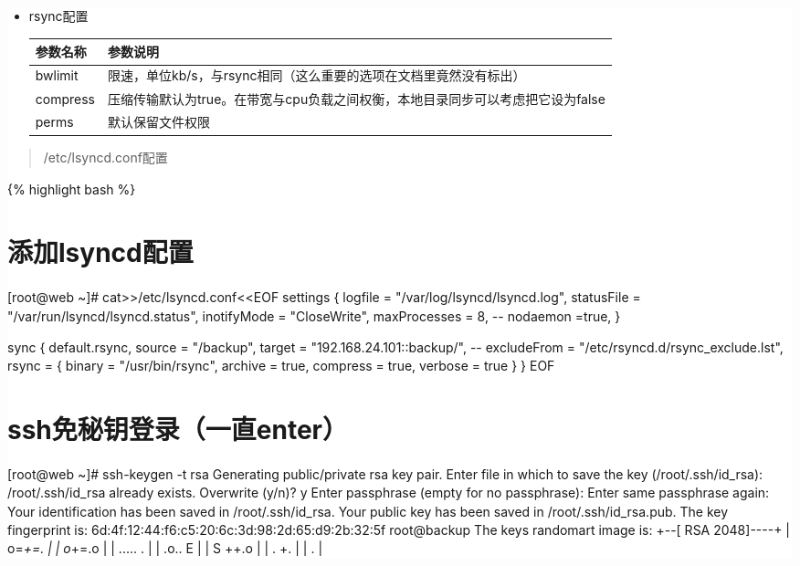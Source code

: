 * rsync配置

	参数名称|参数说明
	----|----
	bwlimit|限速，单位kb/s，与rsync相同（这么重要的选项在文档里竟然没有标出）
	compress|压缩传输默认为true。在带宽与cpu负载之间权衡，本地目录同步可以考虑把它设为false
	perms|默认保留文件权限
	

> /etc/lsyncd.conf配置

{% highlight bash %}
# 添加lsyncd配置
[root@web ~]# cat>>/etc/lsyncd.conf<<EOF
settings {
    logfile      = "/var/log/lsyncd/lsyncd.log",
    statusFile   = "/var/run/lsyncd/lsyncd.status",
    inotifyMode  = "CloseWrite",
    maxProcesses = 8,
    -- nodaemon =true,
    }

sync {
    default.rsync,
    source    = "/backup",
    target    = "192.168.24.101::backup/",
    -- excludeFrom = "/etc/rsyncd.d/rsync_exclude.lst",
    rsync     = {
        binary    = "/usr/bin/rsync",
        archive   = true,
        compress  = true,
        verbose   = true
        }
    }
EOF

# ssh免秘钥登录（一直enter）
[root@web ~]# ssh-keygen -t rsa
Generating public/private rsa key pair.
Enter file in which to save the key (/root/.ssh/id_rsa): 
/root/.ssh/id_rsa already exists.
Overwrite (y/n)? y
Enter passphrase (empty for no passphrase): 
Enter same passphrase again: 
Your identification has been saved in /root/.ssh/id_rsa.
Your public key has been saved in /root/.ssh/id_rsa.pub.
The key fingerprint is:
6d:4f:12:44:f6:c5:20:6c:3d:98:2d:65:d9:2b:32:5f root@backup
The keys randomart image is:
+--[ RSA 2048]----+
|         o=*+=.  |
|         o*+=.o  |
|         ..... . |
|         .o.. E  |
|        S ++.o   |
|         . +.    |
|            .    |